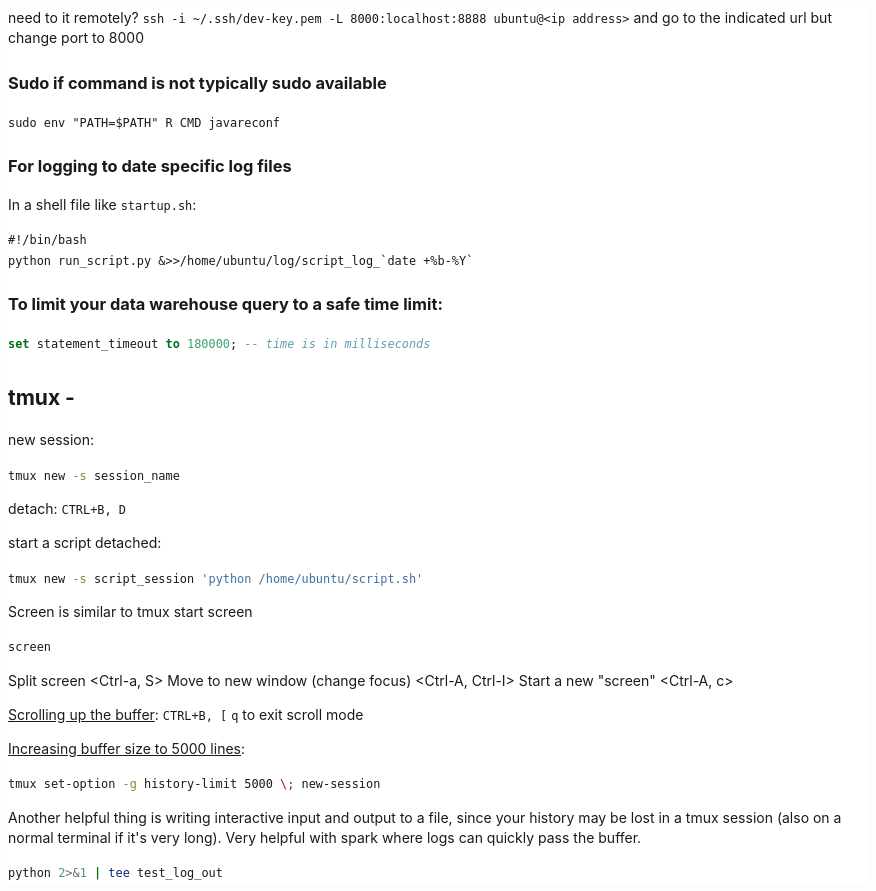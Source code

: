 need to it remotely? `ssh -i ~/.ssh/dev-key.pem -L 8000:localhost:8888 ubuntu@<ip address>` and go to the indicated url but change port to 8000
### Sudo if command is not typically sudo available
```sudo env "PATH=$PATH" R CMD javareconf```

### For logging to date specific log files

In a shell file like `startup.sh`:
```#!/bin/bash
#!/bin/bash
python run_script.py &>>/home/ubuntu/log/script_log_`date +%b-%Y`
```

### To limit your data warehouse query to a safe time limit:
```sql
set statement_timeout to 180000; -- time is in milliseconds
```

## tmux - 
new session: 
```bash
tmux new -s session_name
```
detach:
`CTRL+B, D`

start a script detached:
```bash
tmux new -s script_session 'python /home/ubuntu/script.sh'
```
Screen is similar to tmux
start screen
```bash
screen
```
Split screen <Ctrl-a, S>
Move to new window (change focus) <Ctrl-A, Ctrl-I>
Start a new "screen" <Ctrl-A, c>

[Scrolling up the buffer](https://superuser.com/questions/209437/how-do-i-scroll-in-tmux):
`CTRL+B, [`
`q` to exit scroll mode

[Increasing buffer size to 5000 lines](https://stackoverflow.com/questions/18760281/how-to-increase-scrollback-buffer-size-in-tmux):
```bash
tmux set-option -g history-limit 5000 \; new-session
```

Another helpful thing is writing interactive input and output to a file, since your history may be lost in a tmux session (also on a normal terminal if it's very long). Very helpful with spark where logs can quickly pass the buffer.
```bash
python 2>&1 | tee test_log_out
```
